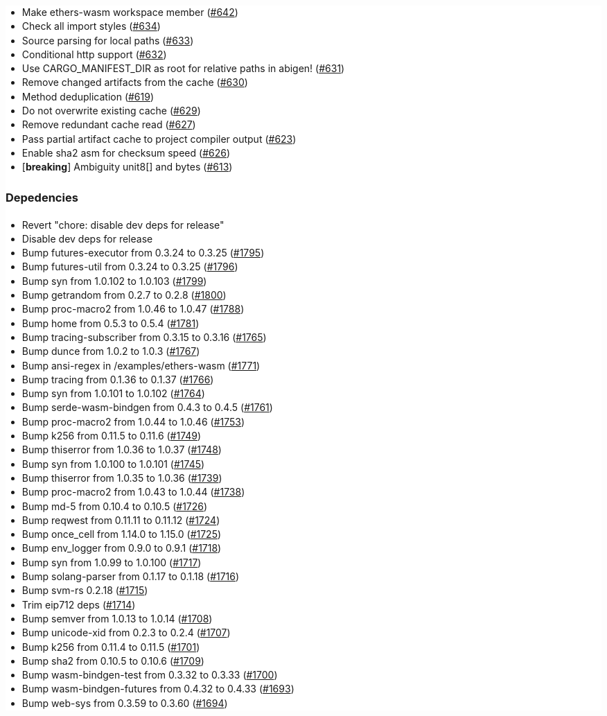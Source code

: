 - Make ethers-wasm workspace member ([#642](https://github.com/gakonst/ethers-rs/issues/642))
- Check all import styles ([#634](https://github.com/gakonst/ethers-rs/issues/634))
- Source parsing for local paths ([#633](https://github.com/gakonst/ethers-rs/issues/633))
- Conditional http support ([#632](https://github.com/gakonst/ethers-rs/issues/632))
- Use CARGO_MANIFEST_DIR as root for relative paths in abigen! ([#631](https://github.com/gakonst/ethers-rs/issues/631))
- Remove changed artifacts from the cache ([#630](https://github.com/gakonst/ethers-rs/issues/630))
- Method deduplication ([#619](https://github.com/gakonst/ethers-rs/issues/619))
- Do not overwrite existing cache ([#629](https://github.com/gakonst/ethers-rs/issues/629))
- Remove redundant cache read ([#627](https://github.com/gakonst/ethers-rs/issues/627))
- Pass partial artifact cache to project compiler output ([#623](https://github.com/gakonst/ethers-rs/issues/623))
- Enable sha2 asm for checksum speed ([#626](https://github.com/gakonst/ethers-rs/issues/626))
- [**breaking**] Ambiguity unit8[] and bytes ([#613](https://github.com/gakonst/ethers-rs/issues/613))

### Depedencies

- Revert "chore: disable dev deps for release"
- Disable dev deps for release
- Bump futures-executor from 0.3.24 to 0.3.25 ([#1795](https://github.com/gakonst/ethers-rs/issues/1795))
- Bump futures-util from 0.3.24 to 0.3.25 ([#1796](https://github.com/gakonst/ethers-rs/issues/1796))
- Bump syn from 1.0.102 to 1.0.103 ([#1799](https://github.com/gakonst/ethers-rs/issues/1799))
- Bump getrandom from 0.2.7 to 0.2.8 ([#1800](https://github.com/gakonst/ethers-rs/issues/1800))
- Bump proc-macro2 from 1.0.46 to 1.0.47 ([#1788](https://github.com/gakonst/ethers-rs/issues/1788))
- Bump home from 0.5.3 to 0.5.4 ([#1781](https://github.com/gakonst/ethers-rs/issues/1781))
- Bump tracing-subscriber from 0.3.15 to 0.3.16 ([#1765](https://github.com/gakonst/ethers-rs/issues/1765))
- Bump dunce from 1.0.2 to 1.0.3 ([#1767](https://github.com/gakonst/ethers-rs/issues/1767))
- Bump ansi-regex in /examples/ethers-wasm ([#1771](https://github.com/gakonst/ethers-rs/issues/1771))
- Bump tracing from 0.1.36 to 0.1.37 ([#1766](https://github.com/gakonst/ethers-rs/issues/1766))
- Bump syn from 1.0.101 to 1.0.102 ([#1764](https://github.com/gakonst/ethers-rs/issues/1764))
- Bump serde-wasm-bindgen from 0.4.3 to 0.4.5 ([#1761](https://github.com/gakonst/ethers-rs/issues/1761))
- Bump proc-macro2 from 1.0.44 to 1.0.46 ([#1753](https://github.com/gakonst/ethers-rs/issues/1753))
- Bump k256 from 0.11.5 to 0.11.6 ([#1749](https://github.com/gakonst/ethers-rs/issues/1749))
- Bump thiserror from 1.0.36 to 1.0.37 ([#1748](https://github.com/gakonst/ethers-rs/issues/1748))
- Bump syn from 1.0.100 to 1.0.101 ([#1745](https://github.com/gakonst/ethers-rs/issues/1745))
- Bump thiserror from 1.0.35 to 1.0.36 ([#1739](https://github.com/gakonst/ethers-rs/issues/1739))
- Bump proc-macro2 from 1.0.43 to 1.0.44 ([#1738](https://github.com/gakonst/ethers-rs/issues/1738))
- Bump md-5 from 0.10.4 to 0.10.5 ([#1726](https://github.com/gakonst/ethers-rs/issues/1726))
- Bump reqwest from 0.11.11 to 0.11.12 ([#1724](https://github.com/gakonst/ethers-rs/issues/1724))
- Bump once_cell from 1.14.0 to 1.15.0 ([#1725](https://github.com/gakonst/ethers-rs/issues/1725))
- Bump env_logger from 0.9.0 to 0.9.1 ([#1718](https://github.com/gakonst/ethers-rs/issues/1718))
- Bump syn from 1.0.99 to 1.0.100 ([#1717](https://github.com/gakonst/ethers-rs/issues/1717))
- Bump solang-parser from 0.1.17 to 0.1.18 ([#1716](https://github.com/gakonst/ethers-rs/issues/1716))
- Bump svm-rs 0.2.18 ([#1715](https://github.com/gakonst/ethers-rs/issues/1715))
- Trim eip712 deps ([#1714](https://github.com/gakonst/ethers-rs/issues/1714))
- Bump semver from 1.0.13 to 1.0.14 ([#1708](https://github.com/gakonst/ethers-rs/issues/1708))
- Bump unicode-xid from 0.2.3 to 0.2.4 ([#1707](https://github.com/gakonst/ethers-rs/issues/1707))
- Bump k256 from 0.11.4 to 0.11.5 ([#1701](https://github.com/gakonst/ethers-rs/issues/1701))
- Bump sha2 from 0.10.5 to 0.10.6 ([#1709](https://github.com/gakonst/ethers-rs/issues/1709))
- Bump wasm-bindgen-test from 0.3.32 to 0.3.33 ([#1700](https://github.com/gakonst/ethers-rs/issues/1700))
- Bump wasm-bindgen-futures from 0.4.32 to 0.4.33 ([#1693](https://github.com/gakonst/ethers-rs/issues/1693))
- Bump web-sys from 0.3.59 to 0.3.60 ([#1694](https://github.com/gakonst/ethers-rs/issues/1694))
